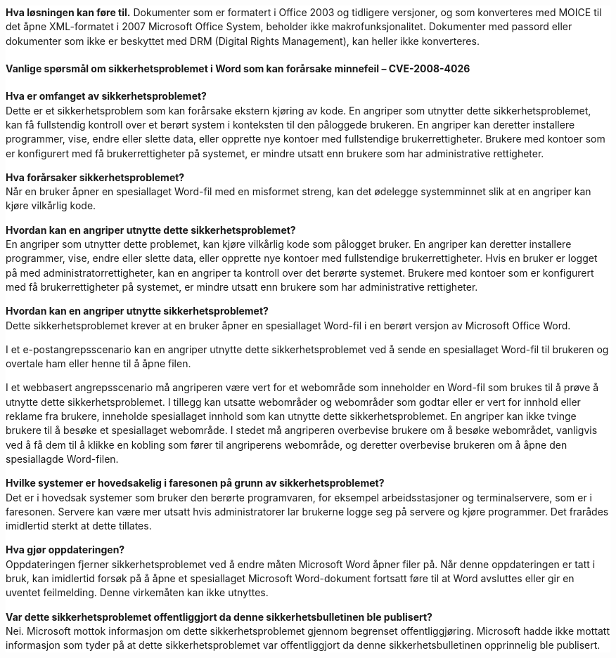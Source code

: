 **Hva løsningen kan føre til.** Dokumenter som er formatert i Office 2003 og tidligere versjoner, og som konverteres med MOICE til det åpne XML-formatet i 2007 Microsoft Office System, beholder ikke makrofunksjonalitet. Dokumenter med passord eller dokumenter som ikke er beskyttet med DRM (Digital Rights Management), kan heller ikke konverteres.

#### Vanlige spørsmål om sikkerhetsproblemet i Word som kan forårsake minnefeil – CVE-2008-4026

**Hva er omfanget av sikkerhetsproblemet?**    
Dette er et sikkerhetsproblem som kan forårsake ekstern kjøring av kode. En angriper som utnytter dette sikkerhetsproblemet, kan få fullstendig kontroll over et berørt system i konteksten til den påloggede brukeren. En angriper kan deretter installere programmer, vise, endre eller slette data, eller opprette nye kontoer med fullstendige brukerrettigheter. Brukere med kontoer som er konfigurert med få brukerrettigheter på systemet, er mindre utsatt enn brukere som har administrative rettigheter.

**Hva forårsaker sikkerhetsproblemet?**    
Når en bruker åpner en spesiallaget Word-fil med en misformet streng, kan det ødelegge systemminnet slik at en angriper kan kjøre vilkårlig kode.

**Hvordan kan en angriper utnytte dette sikkerhetsproblemet?**    
En angriper som utnytter dette problemet, kan kjøre vilkårlig kode som pålogget bruker. En angriper kan deretter installere programmer, vise, endre eller slette data, eller opprette nye kontoer med fullstendige brukerrettigheter. Hvis en bruker er logget på med administratorrettigheter, kan en angriper ta kontroll over det berørte systemet. Brukere med kontoer som er konfigurert med få brukerrettigheter på systemet, er mindre utsatt enn brukere som har administrative rettigheter.

**Hvordan kan en angriper utnytte sikkerhetsproblemet?**    
Dette sikkerhetsproblemet krever at en bruker åpner en spesiallaget Word-fil i en berørt versjon av Microsoft Office Word.

I et e-postangrepsscenario kan en angriper utnytte dette sikkerhetsproblemet ved å sende en spesiallaget Word-fil til brukeren og overtale ham eller henne til å åpne filen.

I et webbasert angrepsscenario må angriperen være vert for et webområde som inneholder en Word-fil som brukes til å prøve å utnytte dette sikkerhetsproblemet. I tillegg kan utsatte webområder og webområder som godtar eller er vert for innhold eller reklame fra brukere, inneholde spesiallaget innhold som kan utnytte dette sikkerhetsproblemet. En angriper kan ikke tvinge brukere til å besøke et spesiallaget webområde. I stedet må angriperen overbevise brukere om å besøke webområdet, vanligvis ved å få dem til å klikke en kobling som fører til angriperens webområde, og deretter overbevise brukeren om å åpne den spesiallagde Word-filen.

**Hvilke systemer er hovedsakelig i faresonen på grunn av sikkerhetsproblemet?**    
Det er i hovedsak systemer som bruker den berørte programvaren, for eksempel arbeidsstasjoner og terminalservere, som er i faresonen. Servere kan være mer utsatt hvis administratorer lar brukerne logge seg på servere og kjøre programmer. Det frarådes imidlertid sterkt at dette tillates.

**Hva gjør oppdateringen?**    
Oppdateringen fjerner sikkerhetsproblemet ved å endre måten Microsoft Word åpner filer på. Når denne oppdateringen er tatt i bruk, kan imidlertid forsøk på å åpne et spesiallaget Microsoft Word-dokument fortsatt føre til at Word avsluttes eller gir en uventet feilmelding. Denne virkemåten kan ikke utnyttes.

**Var dette sikkerhetsproblemet offentliggjort da denne sikkerhetsbulletinen ble publisert?**    
Nei. Microsoft mottok informasjon om dette sikkerhetsproblemet gjennom begrenset offentliggjøring. Microsoft hadde ikke mottatt informasjon som tyder på at dette sikkerhetsproblemet var offentliggjort da denne sikkerhetsbulletinen opprinnelig ble publisert.
